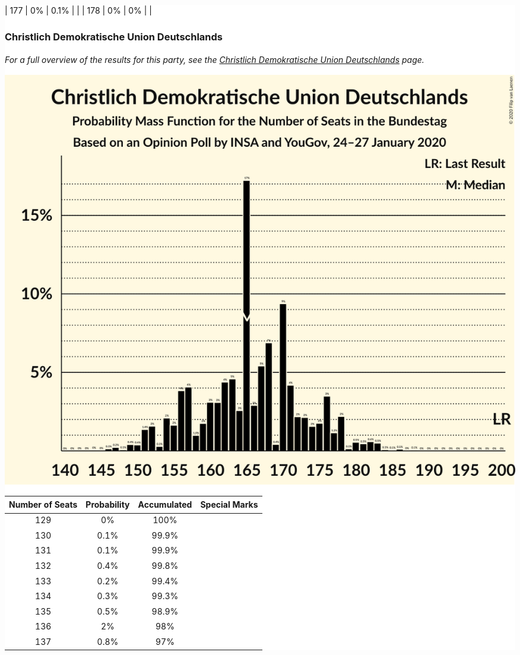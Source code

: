 | 177 | 0% | 0.1% |  |
| 178 | 0% | 0% |  |

### Christlich Demokratische Union Deutschlands

*For a full overview of the results for this party, see the [Christlich Demokratische Union Deutschlands](party-christlichdemokratischeuniondeutschlands.html) page.*

![Graph with seats probability mass function not yet produced](2020-01-27-INSAandYouGov-seats-pmf-christlichdemokratischeuniondeutschlands.png "Seats Probability Mass Function")

| Number of Seats | Probability | Accumulated | Special Marks |
|:---------------:|:-----------:|:-----------:|:-------------:|
| 129 | 0% | 100% |  |
| 130 | 0.1% | 99.9% |  |
| 131 | 0.1% | 99.9% |  |
| 132 | 0.4% | 99.8% |  |
| 133 | 0.2% | 99.4% |  |
| 134 | 0.3% | 99.3% |  |
| 135 | 0.5% | 98.9% |  |
| 136 | 2% | 98% |  |
| 137 | 0.8% | 97% |  |